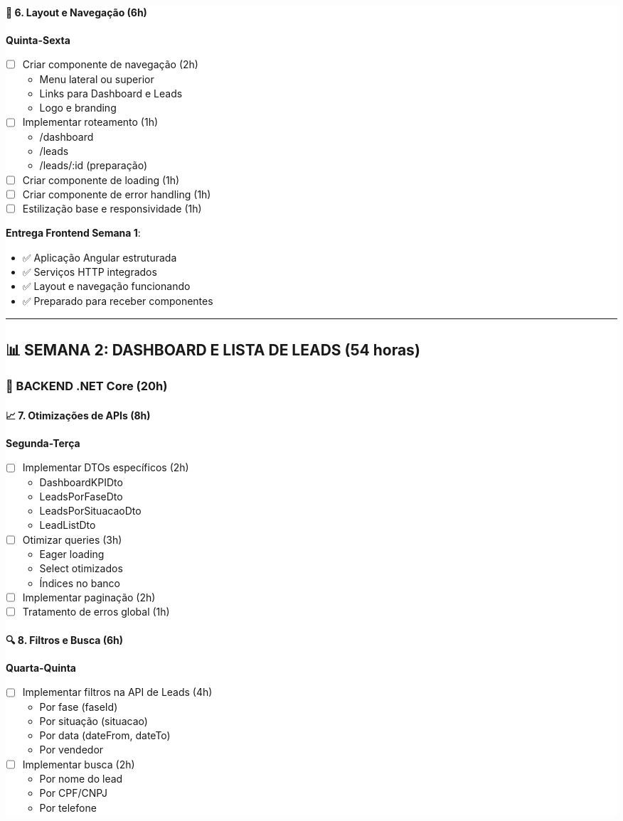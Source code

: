 #### 🎨 6. Layout e Navegação (6h)
**Quinta-Sexta**
- [ ] Criar componente de navegação (2h)
  - Menu lateral ou superior
  - Links para Dashboard e Leads
  - Logo e branding
- [ ] Implementar roteamento (1h)
  - /dashboard
  - /leads
  - /leads/:id (preparação)
- [ ] Criar componente de loading (1h)
- [ ] Criar componente de error handling (1h)
- [ ] Estilização base e responsividade (1h)

**Entrega Frontend Semana 1**:
- ✅ Aplicação Angular estruturada
- ✅ Serviços HTTP integrados
- ✅ Layout e navegação funcionando
- ✅ Preparado para receber componentes

---

## 📊 SEMANA 2: DASHBOARD E LISTA DE LEADS (54 horas)

### 🔧 BACKEND .NET Core (20h)

#### 📈 7. Otimizações de APIs (8h)
**Segunda-Terça**
- [ ] Implementar DTOs específicos (2h)
  - DashboardKPIDto
  - LeadsPorFaseDto
  - LeadsPorSituacaoDto
  - LeadListDto
- [ ] Otimizar queries (3h)
  - Eager loading
  - Select otimizados
  - Índices no banco
- [ ] Implementar paginação (2h)
- [ ] Tratamento de erros global (1h)

#### 🔍 8. Filtros e Busca (6h)
**Quarta-Quinta**
- [ ] Implementar filtros na API de Leads (4h)
  - Por fase (faseId)
  - Por situação (situacao)
  - Por data (dateFrom, dateTo)
  - Por vendedor
- [ ] Implementar busca (2h)
  - Por nome do lead
  - Por CPF/CNPJ
  - Por telefone
